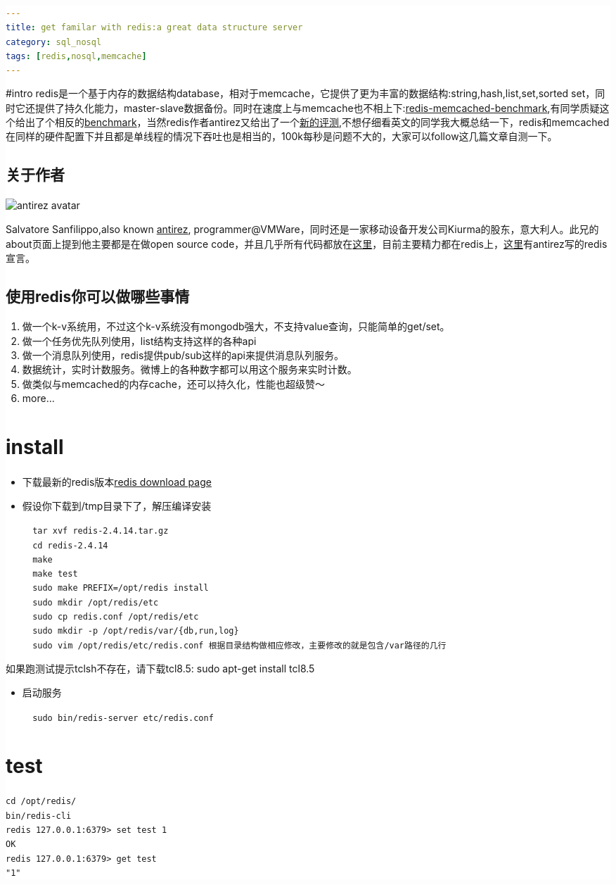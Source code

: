 ```yaml
---
title: get familar with redis:a great data structure server
category: sql_nosql
tags: [redis,nosql,memcache]
---
```



#intro
redis是一个基于内存的数据结构database，相对于memcache，它提供了更为丰富的数据结构:string,hash,list,set,sorted set，同时它还提供了持久化能力，master-slave数据备份。同时在速度上与memcache也不相上下:[redis-memcached-benchmark](http://antirez.com/post/redis-memcached-benchmark.html),有同学质疑这个给出了个相反的[benchmark](http://dormando.livejournal.com/525147.html)，当然redis作者antirez又给出了一个[新的评测](http://antirez.com/post/update-on-memcached-redis-benchmark.html),不想仔细看英文的同学我大概总结一下，redis和memcached在同样的硬件配置下并且都是单线程的情况下吞吐也是相当的，100k每秒是问题不大的，大家可以follow这几篇文章自测一下。

## 关于作者
![antirez avatar]({{site.url}}/assets/images/antirez.png)

Salvatore Sanfilippo,also known [antirez](http://antirez.com/), programmer@VMWare，同时还是一家移动设备开发公司Kiurma的股东，意大利人。此兄的about页面上提到他主要都是在做open source code，并且几乎所有代码都放在[这里](http://github.com/antirez)，目前主要精力都在redis上，[这里](http://antirez.com/post/redis-manifesto.html)有antirez写的redis宣言。

## 使用redis你可以做哪些事情

1. 做一个k-v系统用，不过这个k-v系统没有mongodb强大，不支持value查询，只能简单的get/set。
2. 做一个任务优先队列使用，list结构支持这样的各种api
3. 做一个消息队列使用，redis提供pub/sub这样的api来提供消息队列服务。
4. 数据统计，实时计数服务。微博上的各种数字都可以用这个服务来实时计数。
5. 做类似与memcached的内存cache，还可以持久化，性能也超级赞～
6. more...

# install
* 下载最新的redis版本[redis download page](http://redis.io/download "redis-download")
* 假设你下载到/tmp目录下了，解压编译安装

		tar xvf redis-2.4.14.tar.gz
		cd redis-2.4.14
		make
		make test
		sudo make PREFIX=/opt/redis install
		sudo mkdir /opt/redis/etc
		sudo cp redis.conf /opt/redis/etc
		sudo mkdir -p /opt/redis/var/{db,run,log}
		sudo vim /opt/redis/etc/redis.conf 根据目录结构做相应修改，主要修改的就是包含/var路径的几行
如果跑测试提示tclsh不存在，请下载tcl8.5: sudo apt-get install tcl8.5
* 启动服务

		sudo bin/redis-server etc/redis.conf

# test
	cd /opt/redis/
	bin/redis-cli
	redis 127.0.0.1:6379> set test 1
	OK
	redis 127.0.0.1:6379> get test
	"1"
